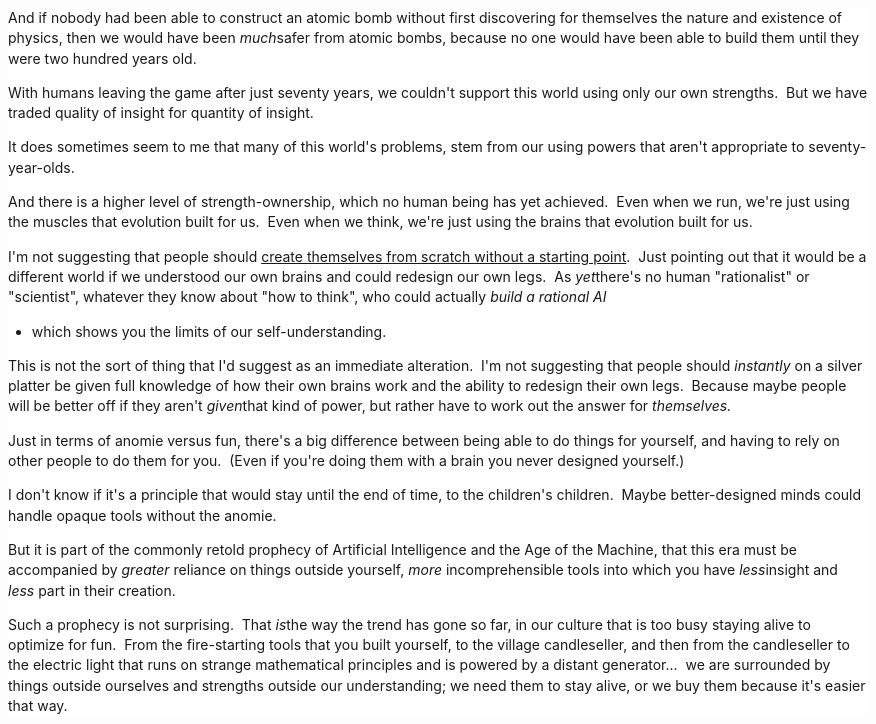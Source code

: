 And if nobody had been able to construct an atomic bomb without
first discovering for themselves the nature and existence of
physics, then we would have been *much*safer from atomic bombs,
because no one would have been able to build them until they were
two hundred years old.

With humans leaving the game after just seventy years, we couldn't
support this world using only our own strengths.  But we have
traded quality of insight for quantity of insight.

It does sometimes seem to me that many of this world's problems,
stem from our using powers that aren't appropriate to
seventy-year-olds.

And there is a higher level of strength-ownership, which no human
being has yet achieved.  Even when we run, we're just using the
muscles that evolution built for us.  Even when we think, we're
just using the brains that evolution built for us.

I'm not suggesting that people should
[create themselves from scratch without a starting point](http://lesswrong.com/lw/rc/the_ultimate_source/). 
Just pointing out that it would be a different world if we
understood our own brains and could redesign our own legs.  As
*yet*there's no human "rationalist" or "scientist", whatever they
know about "how to think", who could actually *build a rational AI*
- which shows you the limits of our self-understanding.

This is not the sort of thing that I'd suggest as an immediate
alteration.  I'm not suggesting that people should *instantly* on a
silver platter be given full knowledge of how their own brains work
and the ability to redesign their own legs.  Because maybe people
will be better off if they aren't *given*that kind of power, but
rather have to work out the answer for *themselves.*

Just in terms of anomie versus fun, there's a big difference
between being able to do things for yourself, and having to rely on
other people to do them for you.  (Even if you're doing them with a
brain you never designed yourself.)

I don't know if it's a principle that would stay until the end of
time, to the children's children.  Maybe better-designed minds
could handle opaque tools without the anomie.

But it is part of the commonly retold prophecy of Artificial
Intelligence and the Age of the Machine, that this era must be
accompanied by *greater* reliance on things outside yourself,
*more* incomprehensible tools into which you have *less*insight and
*less* part in their creation.

Such a prophecy is not surprising.  That *is*the way the trend has
gone so far, in our culture that is too busy staying alive to
optimize for fun.  From the fire-starting tools that you built
yourself, to the village candleseller, and then from the
candleseller to the electric light that runs on strange
mathematical principles and is powered by a distant generator... 
we are surrounded by things outside ourselves and strengths outside
our understanding; we need them to stay alive, or we buy them
because it's easier that way.

